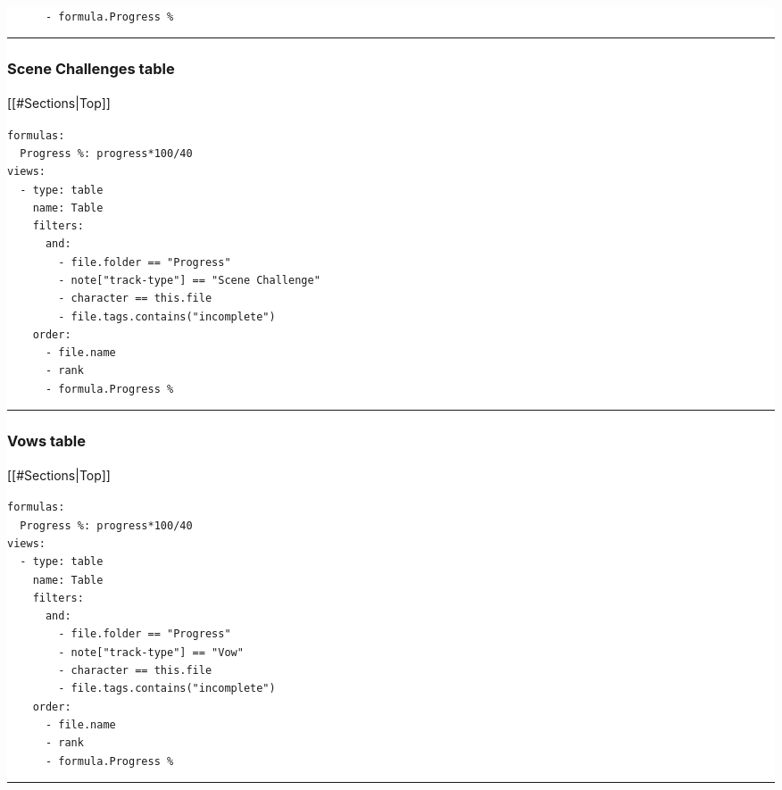```base
      - formula.Progress %

```

---

### Scene Challenges table
[[#Sections|Top]]
```base
formulas:
  Progress %: progress*100/40
views:
  - type: table
    name: Table
    filters:
      and:
        - file.folder == "Progress"
        - note["track-type"] == "Scene Challenge"
        - character == this.file
        - file.tags.contains("incomplete")
    order:
      - file.name
      - rank
      - formula.Progress %

```

---

### Vows table
[[#Sections|Top]]
```base
formulas:
  Progress %: progress*100/40
views:
  - type: table
    name: Table
    filters:
      and:
        - file.folder == "Progress"
        - note["track-type"] == "Vow"
        - character == this.file
        - file.tags.contains("incomplete")
    order:
      - file.name
      - rank
      - formula.Progress %

```

---
